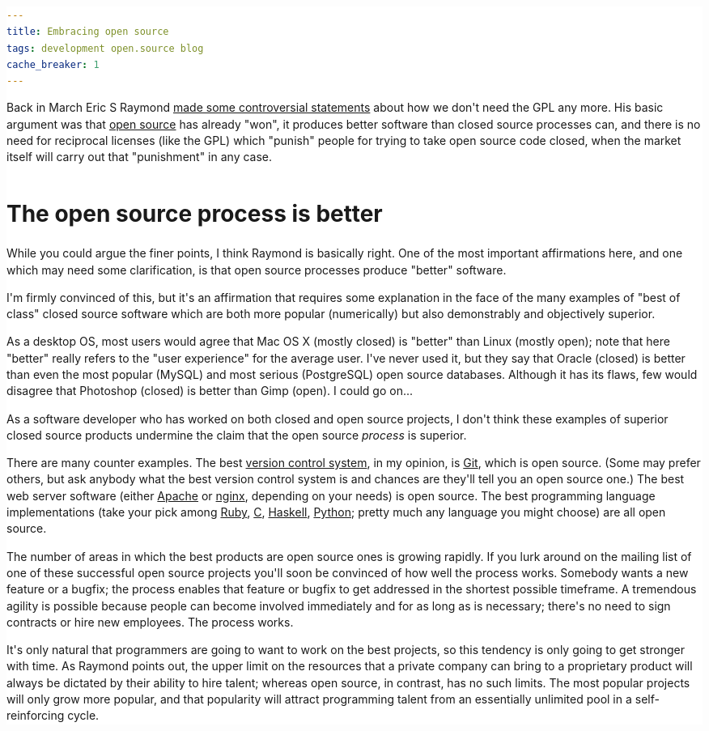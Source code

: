 ```yaml
---
title: Embracing open source
tags: development open.source blog
cache_breaker: 1
---
```


Back in March Eric S Raymond [made some controversial statements](http://dotcommie.net/feed/index.php?id=160) about how we don't need the GPL any more. His basic argument was that [open source](/wiki/open_source) has already "won", it produces better software than closed source processes can, and there is no need for reciprocal licenses (like the GPL) which "punish" people for trying to take open source code closed, when the market itself will carry out that "punishment" in any case.

# The open source process is better

While you could argue the finer points, I think Raymond is basically right. One of the most important affirmations here, and one which may need some clarification, is that open source processes produce "better" software.

I'm firmly convinced of this, but it's an affirmation that requires some explanation in the face of the many examples of "best of class" closed source software which are both more popular (numerically) but also demonstrably and objectively superior.

As a desktop OS, most users would agree that Mac OS X (mostly closed) is "better" than Linux (mostly open); note that here "better" really refers to the "user experience" for the average user. I've never used it, but they say that Oracle (closed) is better than even the most popular (MySQL) and most serious (PostgreSQL) open source databases. Although it has its flaws, few would disagree that Photoshop (closed) is better than Gimp (open). I could go on...

As a software developer who has worked on both closed and open source projects, I don't think these examples of superior closed source products undermine the claim that the open source _process_ is superior.

There are many counter examples. The best [version control system](/wiki/version_control_system), in my opinion, is [Git](/wiki/Git), which is open source. (Some may prefer others, but ask anybody what the best version control system is and chances are they'll tell you an open source one.) The best web server software (either [Apache](/wiki/Apache) or [nginx](/wiki/nginx), depending on your needs) is open source. The best programming language implementations (take your pick among [Ruby](/wiki/Ruby), [C](/wiki/C), [Haskell](/wiki/Haskell), [Python](/wiki/Python); pretty much any language you might choose) are all open source.

The number of areas in which the best products are open source ones is growing rapidly. If you lurk around on the mailing list of one of these successful open source projects you'll soon be convinced of how well the process works. Somebody wants a new feature or a bugfix; the process enables that feature or bugfix to get addressed in the shortest possible timeframe. A tremendous agility is possible because people can become involved immediately and for as long as is necessary; there's no need to sign contracts or hire new employees. The process works.

It's only natural that programmers are going to want to work on the best projects, so this tendency is only going to get stronger with time. As Raymond points out, the upper limit on the resources that a private company can bring to a proprietary product will always be dictated by their ability to hire talent; whereas open source, in contrast, has no such limits. The most popular projects will only grow more popular, and that popularity will attract programming talent from an essentially unlimited pool in a self-reinforcing cycle.
